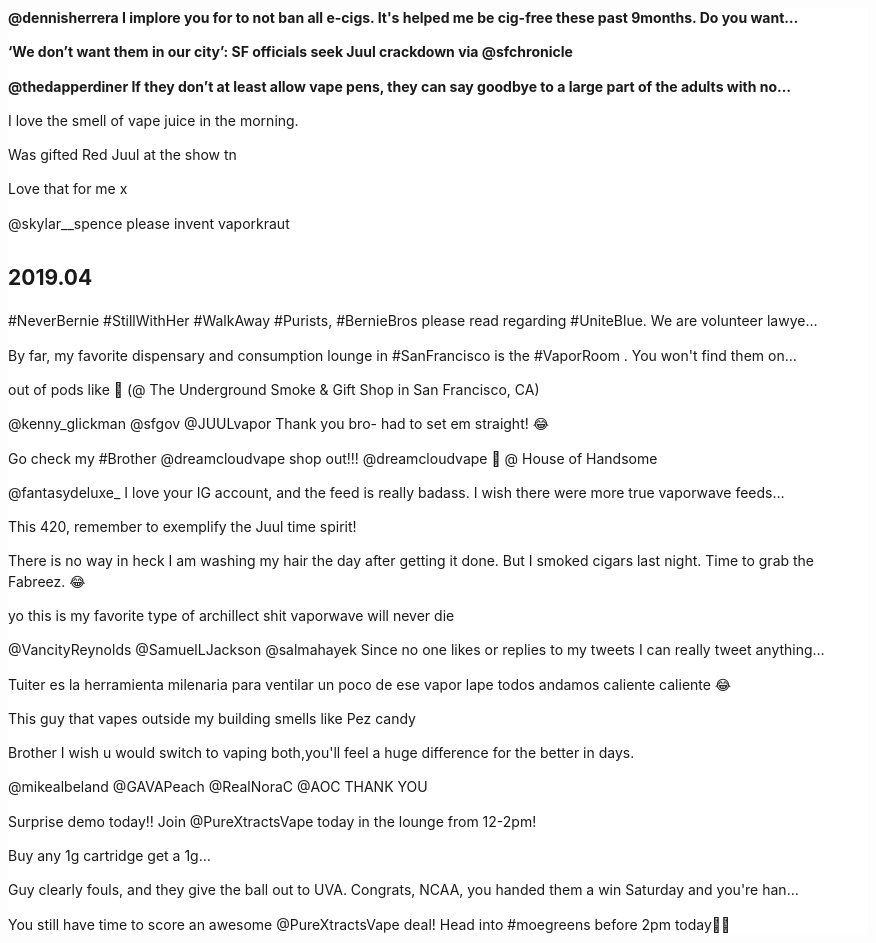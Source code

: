 **@dennisherrera I implore you for to not ban all e-cigs. It's helped me be cig-free these past 9months. Do you want…** 

**‘We don’t want them in our city’: SF officials seek Juul crackdown  via @sfchronicle**

**@thedapperdiner If they don’t at least allow vape pens, they can say goodbye to a large part of the adults with no…** 

I love the smell of vape juice in the morning.

Was gifted Red Juul at the show tn

Love that for me x

@skylar__spence please invent vaporkraut


## 2019.04

#NeverBernie #StillWithHer #WalkAway #Purists, #BernieBros please read regarding #UniteBlue. We are volunteer lawye… 

By far, my favorite dispensary and consumption lounge in #SanFrancisco is the #VaporRoom . You won't find them on… 

out of pods like 🥵 (@ The Underground Smoke &amp; Gift Shop in San Francisco, CA) 

@kenny_glickman @sfgov @JUULvapor Thank you bro- had to set em straight! 😂

Go check my  #Brother @dreamcloudvape shop out!!! @dreamcloudvape 💈 @ House of Handsome 

@fantasydeluxe_ I love your IG account, and the feed is really badass. I wish there were more true vaporwave feeds… 

This 420, remember to exemplify the Juul time spirit!

There is no way in heck I am washing my hair the day after getting it done. But I smoked cigars last night. Time to grab the Fabreez. 😂

yo this is my favorite type of archillect shit vaporwave will never die

@VancityReynolds @SamuelLJackson @salmahayek Since no one likes or replies to my tweets I can really tweet anything… 

Tuiter es la herramienta milenaria para ventilar un poco de ese vapor lape todos andamos caliente caliente 😂

This guy that vapes outside my building smells like Pez candy

Brother I wish u would switch to vaping both,you'll feel a huge difference for the better in days.

@mikealbeland @GAVAPeach @RealNoraC @AOC THANK YOU

Surprise demo today‼️ Join @PureXtractsVape today in the lounge from 12-2pm! 

Buy any 1g cartridge get a 1g… 

Guy clearly fouls, and they give the ball out to UVA. Congrats, NCAA, you handed them a win Saturday and you're han… 

You still have time to score an awesome @PureXtractsVape deal! Head into #moegreens before 2pm today🙌🏼
